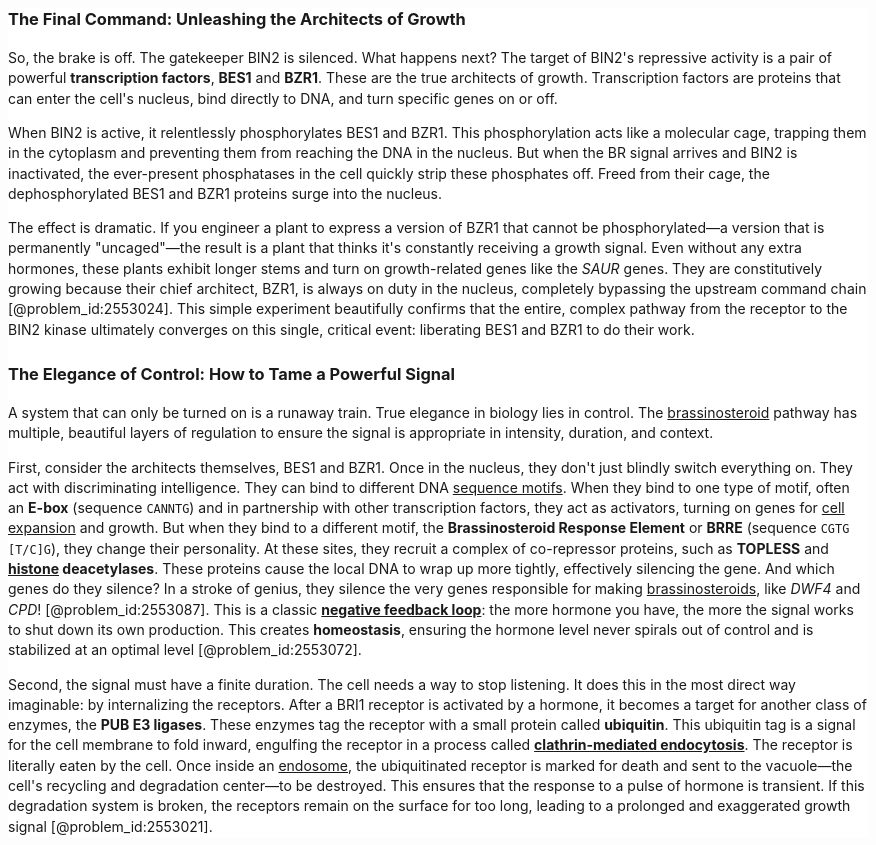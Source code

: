 ### The Final Command: Unleashing the Architects of Growth

So, the brake is off. The gatekeeper BIN2 is silenced. What happens next? The target of BIN2's repressive activity is a pair of powerful **transcription factors**, **BES1** and **BZR1**. These are the true architects of growth. Transcription factors are proteins that can enter the cell's nucleus, bind directly to DNA, and turn specific genes on or off.

When BIN2 is active, it relentlessly phosphorylates BES1 and BZR1. This phosphorylation acts like a molecular cage, trapping them in the cytoplasm and preventing them from reaching the DNA in the nucleus. But when the BR signal arrives and BIN2 is inactivated, the ever-present phosphatases in the cell quickly strip these phosphates off. Freed from their cage, the dephosphorylated BES1 and BZR1 proteins surge into the nucleus.

The effect is dramatic. If you engineer a plant to express a version of BZR1 that cannot be phosphorylated—a version that is permanently "uncaged"—the result is a plant that thinks it's constantly receiving a growth signal. Even without any extra hormones, these plants exhibit longer stems and turn on growth-related genes like the *SAUR* genes. They are constitutively growing because their chief architect, BZR1, is always on duty in the nucleus, completely bypassing the upstream command chain [@problem_id:2553024]. This simple experiment beautifully confirms that the entire, complex pathway from the receptor to the BIN2 kinase ultimately converges on this single, critical event: liberating BES1 and BZR1 to do their work.

### The Elegance of Control: How to Tame a Powerful Signal

A system that can only be turned on is a runaway train. True elegance in biology lies in control. The [brassinosteroid](@article_id:153729) pathway has multiple, beautiful layers of regulation to ensure the signal is appropriate in intensity, duration, and context.

First, consider the architects themselves, BES1 and BZR1. Once in the nucleus, they don't just blindly switch everything on. They act with discriminating intelligence. They can bind to different DNA [sequence motifs](@article_id:176928). When they bind to one type of motif, often an **E-box** (sequence `CANNTG`) and in partnership with other transcription factors, they act as activators, turning on genes for [cell expansion](@article_id:165518) and growth. But when they bind to a different motif, the **Brassinosteroid Response Element** or **BRRE** (sequence `CGTG[T/C]G`), they change their personality. At these sites, they recruit a complex of co-repressor proteins, such as **TOPLESS** and **[histone](@article_id:176994) deacetylases**. These proteins cause the local DNA to wrap up more tightly, effectively silencing the gene. And which genes do they silence? In a stroke of genius, they silence the very genes responsible for making [brassinosteroids](@article_id:173478), like *DWF4* and *CPD*! [@problem_id:2553087]. This is a classic **[negative feedback loop](@article_id:145447)**: the more hormone you have, the more the signal works to shut down its own production. This creates **homeostasis**, ensuring the hormone level never spirals out of control and is stabilized at an optimal level [@problem_id:2553072].

Second, the signal must have a finite duration. The cell needs a way to stop listening. It does this in the most direct way imaginable: by internalizing the receptors. After a BRI1 receptor is activated by a hormone, it becomes a target for another class of enzymes, the **PUB E3 ligases**. These enzymes tag the receptor with a small protein called **ubiquitin**. This ubiquitin tag is a signal for the cell membrane to fold inward, engulfing the receptor in a process called **[clathrin-mediated endocytosis](@article_id:154768)**. The receptor is literally eaten by the cell. Once inside an [endosome](@article_id:169540), the ubiquitinated receptor is marked for death and sent to the vacuole—the cell's recycling and degradation center—to be destroyed. This ensures that the response to a pulse of hormone is transient. If this degradation system is broken, the receptors remain on the surface for too long, leading to a prolonged and exaggerated growth signal [@problem_id:2553021].
